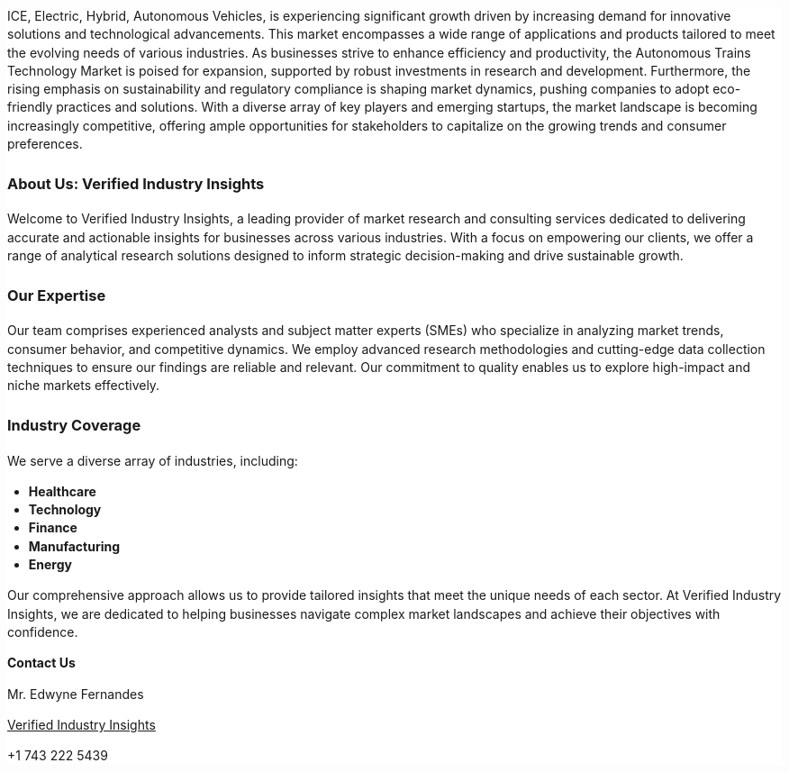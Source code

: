 ICE, Electric, Hybrid, Autonomous Vehicles, is experiencing significant growth driven by increasing demand for innovative solutions and technological advancements. This market encompasses a wide range of applications and products tailored to meet the evolving needs of various industries. As businesses strive to enhance efficiency and productivity, the Autonomous Trains Technology Market is poised for expansion, supported by robust investments in research and development. Furthermore, the rising emphasis on sustainability and regulatory compliance is shaping market dynamics, pushing companies to adopt eco-friendly practices and solutions. With a diverse array of key players and emerging startups, the market landscape is becoming increasingly competitive, offering ample opportunities for stakeholders to capitalize on the growing trends and consumer preferences.</p><h3>About Us: Verified Industry Insights</h3><p>Welcome to Verified Industry Insights, a leading provider of market research and consulting services dedicated to delivering accurate and actionable insights for businesses across various industries. With a focus on empowering our clients, we offer a range of analytical research solutions designed to inform strategic decision-making and drive sustainable growth.</p><h3>Our Expertise</h3><p>Our team comprises experienced analysts and subject matter experts (SMEs) who specialize in analyzing market trends, consumer behavior, and competitive dynamics. We employ advanced research methodologies and cutting-edge data collection techniques to ensure our findings are reliable and relevant. Our commitment to quality enables us to explore high-impact and niche markets effectively.</p><h3>Industry Coverage</h3><p>We serve a diverse array of industries, including:</p><ul><li><strong>Healthcare</strong></li><li><strong>Technology</strong></li><li><strong>Finance</strong></li><li><strong>Manufacturing</strong></li><li><strong>Energy</strong></li></ul><p>Our comprehensive approach allows us to provide tailored insights that meet the unique needs of each sector. At Verified Industry Insights, we are dedicated to helping businesses navigate complex market landscapes and achieve their objectives with confidence.</p><p><strong>Contact Us</strong></p><p>Mr. Edwyne Fernandes</p><p><a href="https://www.verifiedindustryinsights.com/">Verified Industry Insights</a></p><p>+1 743 222 5439</p>
